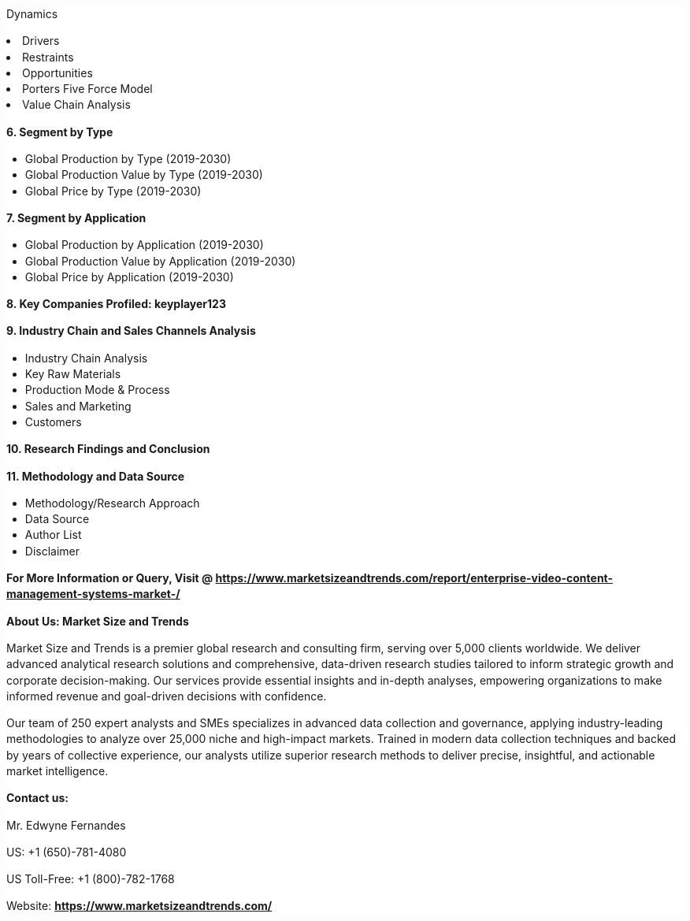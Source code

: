 Dynamics</li><li>Drivers</li><li>Restraints</li><li>Opportunities</li><li>Porters Five Force Model</li><li>Value Chain Analysis&nbsp;</li></ul><p><strong>6. Segment by Type</strong></p><ul><li>Global Production by Type (2019-2030)</li><li>Global Production Value by Type (2019-2030)</li><li>Global Price by Type (2019-2030)</li></ul><p><strong>7. Segment by Application</strong></p><ul><li>Global Production by Application (2019-2030)</li><li>Global Production Value by Application (2019-2030)</li><li>Global Price by Application (2019-2030)</li></ul><p><strong>8. Key Companies Profiled: keyplayer123</strong></p><p><strong>9. Industry Chain and Sales Channels Analysis</strong></p><ul><li>Industry Chain Analysis</li><li>Key Raw Materials</li><li>Production Mode &amp; Process</li><li>Sales and Marketing</li><li>Customers</li></ul><p><strong>10. Research Findings and Conclusion</strong></p><p><strong>11. Methodology and Data Source</strong></p><ul><li>Methodology/Research Approach</li><li>Data Source</li><li>Author List</li><li>Disclaimer</li></ul></p><p><strong>For More Information or Query, Visit @ <a href="https://www.marketsizeandtrends.com/report/enterprise-video-content-management-systems-market-/">https://www.marketsizeandtrends.com/report/enterprise-video-content-management-systems-market-/</a></strong></p><p><strong>About Us: Market Size and Trends</strong></p><p>Market Size and Trends is a premier global research and consulting firm, serving over 5,000 clients worldwide. We deliver advanced analytical research solutions and comprehensive, data-driven research studies tailored to inform strategic growth and corporate decision-making. Our services provide essential insights and in-depth analyses, empowering organizations to make informed revenue and goal-driven decisions with confidence.</p><p>Our team of 250 expert analysts and SMEs specializes in advanced data collection and governance, applying industry-leading methodologies to analyze over 25,000 niche and high-impact markets. Trained in modern data collection techniques and backed by years of collective experience, our analysts utilize superior research methods to deliver precise, insightful, and actionable market intelligence.</p><p><strong>Contact us:</strong></p><p>Mr. Edwyne Fernandes</p><p>US: +1 (650)-781-4080</p><p>US Toll-Free: +1 (800)-782-1768</p><p>Website: <strong><a href="https://www.marketsizeandtrends.com/">https://www.marketsizeandtrends.com/</a></strong></p>
